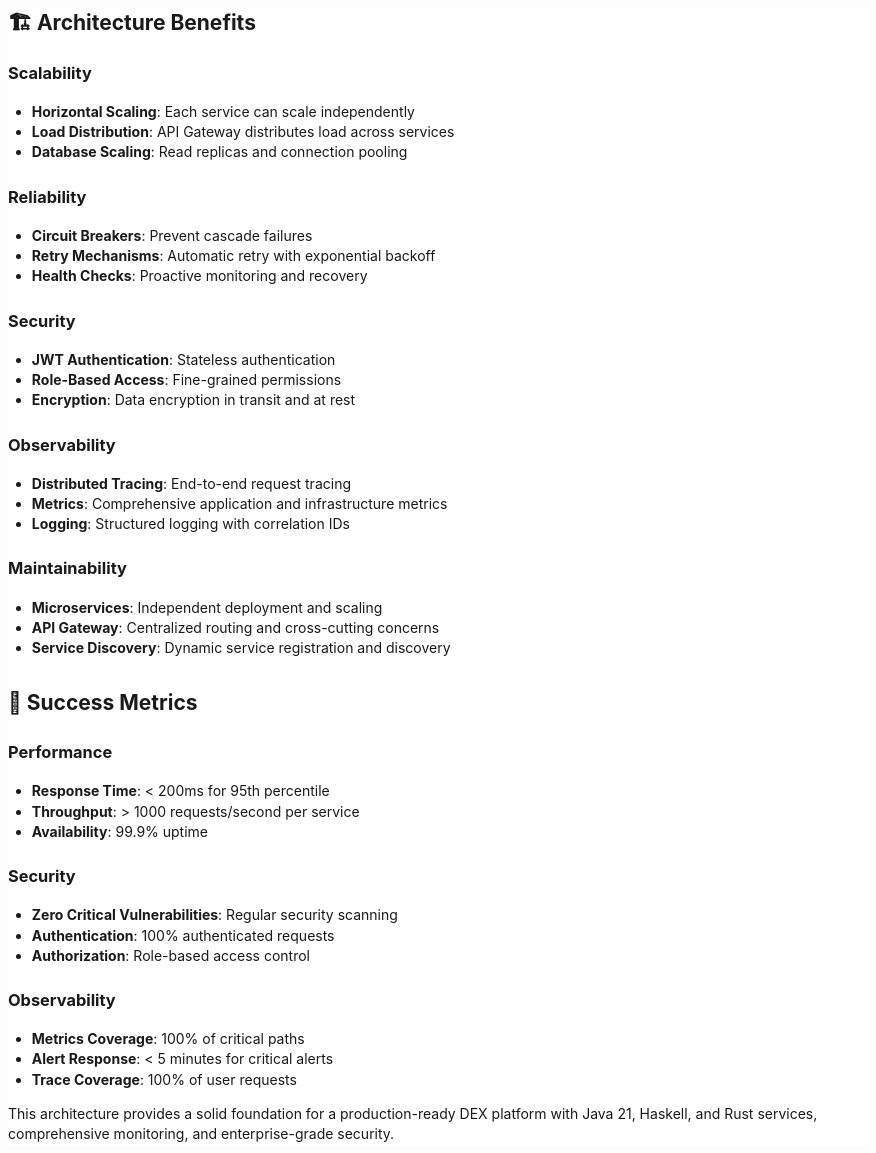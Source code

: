 ## 🏗️ Architecture Benefits

### Scalability
- **Horizontal Scaling**: Each service can scale independently
- **Load Distribution**: API Gateway distributes load across services
- **Database Scaling**: Read replicas and connection pooling

### Reliability
- **Circuit Breakers**: Prevent cascade failures
- **Retry Mechanisms**: Automatic retry with exponential backoff
- **Health Checks**: Proactive monitoring and recovery

### Security
- **JWT Authentication**: Stateless authentication
- **Role-Based Access**: Fine-grained permissions
- **Encryption**: Data encryption in transit and at rest

### Observability
- **Distributed Tracing**: End-to-end request tracing
- **Metrics**: Comprehensive application and infrastructure metrics
- **Logging**: Structured logging with correlation IDs

### Maintainability
- **Microservices**: Independent deployment and scaling
- **API Gateway**: Centralized routing and cross-cutting concerns
- **Service Discovery**: Dynamic service registration and discovery

## 🎯 Success Metrics

### Performance
- **Response Time**: < 200ms for 95th percentile
- **Throughput**: > 1000 requests/second per service
- **Availability**: 99.9% uptime

### Security
- **Zero Critical Vulnerabilities**: Regular security scanning
- **Authentication**: 100% authenticated requests
- **Authorization**: Role-based access control

### Observability
- **Metrics Coverage**: 100% of critical paths
- **Alert Response**: < 5 minutes for critical alerts
- **Trace Coverage**: 100% of user requests

This architecture provides a solid foundation for a production-ready DEX platform with Java 21, Haskell, and Rust services, comprehensive monitoring, and enterprise-grade security.
